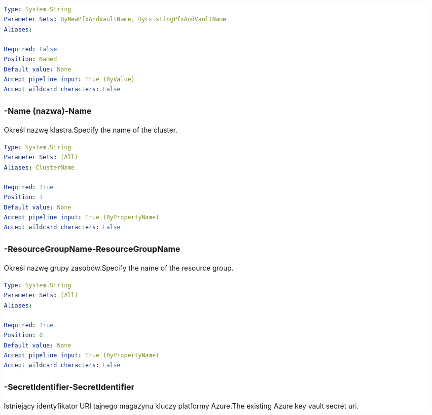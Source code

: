 ```yaml
Type: System.String
Parameter Sets: ByNewPfxAndVaultName, ByExistingPfxAndVaultName
Aliases:

Required: False
Position: Named
Default value: None
Accept pipeline input: True (ByValue)
Accept wildcard characters: False
```

### <span data-ttu-id="306f6-137">-Name (nazwa)</span><span class="sxs-lookup"><span data-stu-id="306f6-137">-Name</span></span>
<span data-ttu-id="306f6-138">Określ nazwę klastra.</span><span class="sxs-lookup"><span data-stu-id="306f6-138">Specify the name of the cluster.</span></span>

```yaml
Type: System.String
Parameter Sets: (All)
Aliases: ClusterName

Required: True
Position: 1
Default value: None
Accept pipeline input: True (ByPropertyName)
Accept wildcard characters: False
```

### <span data-ttu-id="306f6-139">-ResourceGroupName</span><span class="sxs-lookup"><span data-stu-id="306f6-139">-ResourceGroupName</span></span>
<span data-ttu-id="306f6-140">Określ nazwę grupy zasobów.</span><span class="sxs-lookup"><span data-stu-id="306f6-140">Specify the name of the resource group.</span></span>

```yaml
Type: System.String
Parameter Sets: (All)
Aliases:

Required: True
Position: 0
Default value: None
Accept pipeline input: True (ByPropertyName)
Accept wildcard characters: False
```

### <span data-ttu-id="306f6-141">-SecretIdentifier</span><span class="sxs-lookup"><span data-stu-id="306f6-141">-SecretIdentifier</span></span>
<span data-ttu-id="306f6-142">Istniejący identyfikator URI tajnego magazynu kluczy platformy Azure.</span><span class="sxs-lookup"><span data-stu-id="306f6-142">The existing Azure key vault secret uri.</span></span>
